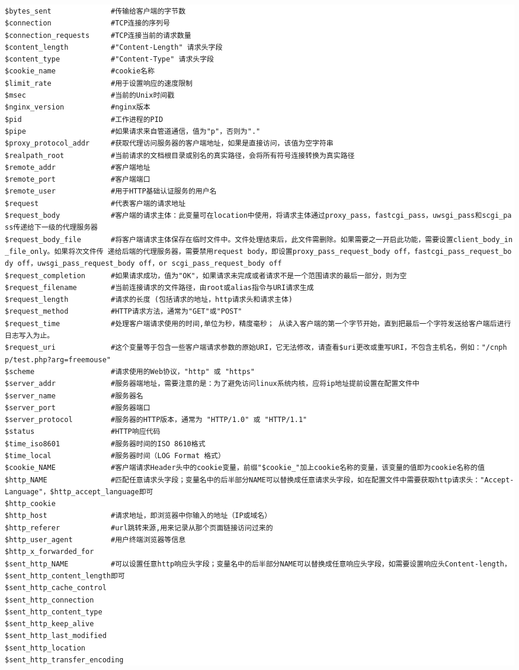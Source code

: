 	$bytes_sent              #传输给客户端的字节数
	$connection              #TCP连接的序列号
	$connection_requests     #TCP连接当前的请求数量
	$content_length          #"Content-Length" 请求头字段
	$content_type            #"Content-Type" 请求头字段
	$cookie_name             #cookie名称
	$limit_rate              #用于设置响应的速度限制
	$msec                    #当前的Unix时间戳
	$nginx_version           #nginx版本
	$pid                     #工作进程的PID
	$pipe                    #如果请求来自管道通信，值为"p"，否则为"."
	$proxy_protocol_addr     #获取代理访问服务器的客户端地址，如果是直接访问，该值为空字符串
	$realpath_root           #当前请求的文档根目录或别名的真实路径，会将所有符号连接转换为真实路径
	$remote_addr             #客户端地址
	$remote_port             #客户端端口
	$remote_user             #用于HTTP基础认证服务的用户名
	$request                 #代表客户端的请求地址
	$request_body            #客户端的请求主体：此变量可在location中使用，将请求主体通过proxy_pass，fastcgi_pass，uwsgi_pass和scgi_pass传递给下一级的代理服务器
	$request_body_file       #将客户端请求主体保存在临时文件中。文件处理结束后，此文件需删除。如果需要之一开启此功能，需要设置client_body_in_file_only。如果将次文件传 递给后端的代理服务器，需要禁用request body，即设置proxy_pass_request_body off，fastcgi_pass_request_body off，uwsgi_pass_request_body off，or scgi_pass_request_body off
	$request_completion      #如果请求成功，值为"OK"，如果请求未完成或者请求不是一个范围请求的最后一部分，则为空
	$request_filename        #当前连接请求的文件路径，由root或alias指令与URI请求生成
	$request_length          #请求的长度 (包括请求的地址，http请求头和请求主体)
	$request_method          #HTTP请求方法，通常为"GET"或"POST"
	$request_time            #处理客户端请求使用的时间,单位为秒，精度毫秒； 从读入客户端的第一个字节开始，直到把最后一个字符发送给客户端后进行日志写入为止。
	$request_uri             #这个变量等于包含一些客户端请求参数的原始URI，它无法修改，请查看$uri更改或重写URI，不包含主机名，例如："/cnphp/test.php?arg=freemouse"
	$scheme                  #请求使用的Web协议，"http" 或 "https"
	$server_addr             #服务器端地址，需要注意的是：为了避免访问linux系统内核，应将ip地址提前设置在配置文件中
	$server_name             #服务器名
	$server_port             #服务器端口
	$server_protocol         #服务器的HTTP版本，通常为 "HTTP/1.0" 或 "HTTP/1.1"
	$status                  #HTTP响应代码
	$time_iso8601            #服务器时间的ISO 8610格式
	$time_local              #服务器时间（LOG Format 格式）
	$cookie_NAME             #客户端请求Header头中的cookie变量，前缀"$cookie_"加上cookie名称的变量，该变量的值即为cookie名称的值
	$http_NAME               #匹配任意请求头字段；变量名中的后半部分NAME可以替换成任意请求头字段，如在配置文件中需要获取http请求头："Accept-Language"，$http_accept_language即可
	$http_cookie
	$http_host               #请求地址，即浏览器中你输入的地址（IP或域名）
	$http_referer            #url跳转来源,用来记录从那个页面链接访问过来的
	$http_user_agent         #用户终端浏览器等信息
	$http_x_forwarded_for
	$sent_http_NAME          #可以设置任意http响应头字段；变量名中的后半部分NAME可以替换成任意响应头字段，如需要设置响应头Content-length，$sent_http_content_length即可
	$sent_http_cache_control
	$sent_http_connection
	$sent_http_content_type
	$sent_http_keep_alive
	$sent_http_last_modified
	$sent_http_location
	$sent_http_transfer_encoding
